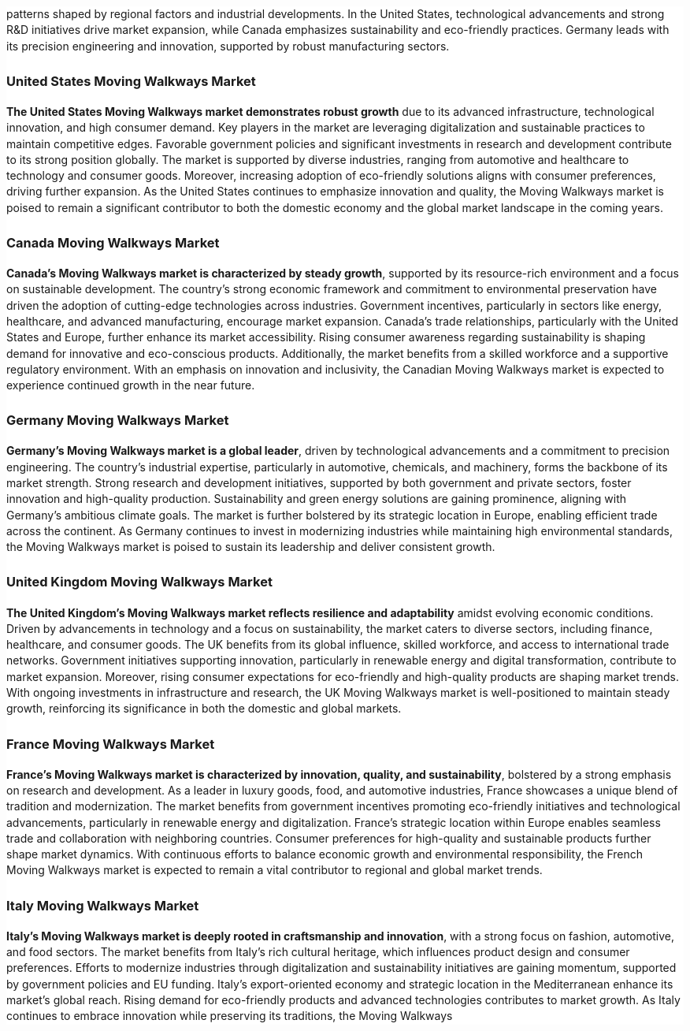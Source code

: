 patterns shaped by regional factors and industrial developments. In the United States, technological advancements and strong R&amp;D initiatives drive market expansion, while Canada emphasizes sustainability and eco-friendly practices. Germany leads with its precision engineering and innovation, supported by robust manufacturing sectors.</span></em></p></blockquote><h3><strong>United States Moving Walkways Market</strong></h3><p><strong>The United States Moving Walkways market demonstrates robust growth</strong> due to its advanced infrastructure, technological innovation, and high consumer demand. Key players in the market are leveraging digitalization and sustainable practices to maintain competitive edges. Favorable government policies and significant investments in research and development contribute to its strong position globally. The market is supported by diverse industries, ranging from automotive and healthcare to technology and consumer goods. Moreover, increasing adoption of eco-friendly solutions aligns with consumer preferences, driving further expansion. As the United States continues to emphasize innovation and quality, the Moving Walkways market is poised to remain a significant contributor to both the domestic economy and the global market landscape in the coming years.</p><h3><strong>Canada Moving Walkways Market</strong></h3><p><strong>Canada&rsquo;s Moving Walkways market is characterized by steady growth</strong>, supported by its resource-rich environment and a focus on sustainable development. The country&rsquo;s strong economic framework and commitment to environmental preservation have driven the adoption of cutting-edge technologies across industries. Government incentives, particularly in sectors like energy, healthcare, and advanced manufacturing, encourage market expansion. Canada&rsquo;s trade relationships, particularly with the United States and Europe, further enhance its market accessibility. Rising consumer awareness regarding sustainability is shaping demand for innovative and eco-conscious products. Additionally, the market benefits from a skilled workforce and a supportive regulatory environment. With an emphasis on innovation and inclusivity, the Canadian Moving Walkways market is expected to experience continued growth in the near future.</p><h3><strong>Germany Moving Walkways Market</strong></h3><p><strong>Germany&rsquo;s Moving Walkways market is a global leader</strong>, driven by technological advancements and a commitment to precision engineering. The country&rsquo;s industrial expertise, particularly in automotive, chemicals, and machinery, forms the backbone of its market strength. Strong research and development initiatives, supported by both government and private sectors, foster innovation and high-quality production. Sustainability and green energy solutions are gaining prominence, aligning with Germany&rsquo;s ambitious climate goals. The market is further bolstered by its strategic location in Europe, enabling efficient trade across the continent. As Germany continues to invest in modernizing industries while maintaining high environmental standards, the Moving Walkways market is poised to sustain its leadership and deliver consistent growth.</p><h3><strong>United Kingdom Moving Walkways Market</strong></h3><p><strong>The United Kingdom&rsquo;s Moving Walkways market reflects resilience and adaptability</strong> amidst evolving economic conditions. Driven by advancements in technology and a focus on sustainability, the market caters to diverse sectors, including finance, healthcare, and consumer goods. The UK benefits from its global influence, skilled workforce, and access to international trade networks. Government initiatives supporting innovation, particularly in renewable energy and digital transformation, contribute to market expansion. Moreover, rising consumer expectations for eco-friendly and high-quality products are shaping market trends. With ongoing investments in infrastructure and research, the UK Moving Walkways market is well-positioned to maintain steady growth, reinforcing its significance in both the domestic and global markets.</p><h3><strong>France Moving Walkways Market</strong></h3><p><strong>France&rsquo;s Moving Walkways market is characterized by innovation, quality, and sustainability</strong>, bolstered by a strong emphasis on research and development. As a leader in luxury goods, food, and automotive industries, France showcases a unique blend of tradition and modernization. The market benefits from government incentives promoting eco-friendly initiatives and technological advancements, particularly in renewable energy and digitalization. France&rsquo;s strategic location within Europe enables seamless trade and collaboration with neighboring countries. Consumer preferences for high-quality and sustainable products further shape market dynamics. With continuous efforts to balance economic growth and environmental responsibility, the French Moving Walkways market is expected to remain a vital contributor to regional and global market trends.</p><h3><strong>Italy Moving Walkways Market</strong></h3><p><strong>Italy&rsquo;s Moving Walkways market is deeply rooted in craftsmanship and innovation</strong>, with a strong focus on fashion, automotive, and food sectors. The market benefits from Italy&rsquo;s rich cultural heritage, which influences product design and consumer preferences. Efforts to modernize industries through digitalization and sustainability initiatives are gaining momentum, supported by government policies and EU funding. Italy&rsquo;s export-oriented economy and strategic location in the Mediterranean enhance its market&rsquo;s global reach. Rising demand for eco-friendly products and advanced technologies contributes to market growth. As Italy continues to embrace innovation while preserving its traditions, the Moving Walkways